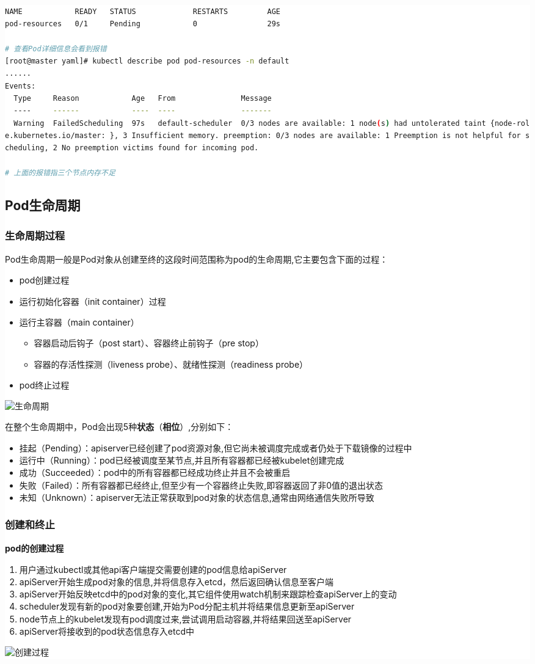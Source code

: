 ```bash
NAME            READY   STATUS             RESTARTS         AGE
pod-resources   0/1     Pending            0                29s

# 查看Pod详细信息会看到报错
[root@master yaml]# kubectl describe pod pod-resources -n default
......
Events:
  Type     Reason            Age   From               Message
  ----     ------            ----  ----               -------
  Warning  FailedScheduling  97s   default-scheduler  0/3 nodes are available: 1 node(s) had untolerated taint {node-role.kubernetes.io/master: }, 3 Insufficient memory. preemption: 0/3 nodes are available: 1 Preemption is not helpful for scheduling, 2 No preemption victims found for incoming pod.

# 上面的报错指三个节点内存不足
```

## Pod生命周期

### 生命周期过程

Pod生命周期一般是Pod对象从创建至终的这段时间范围称为pod的生命周期,它主要包含下面的过程：

- pod创建过程
- 运行初始化容器（init container）过程
- 运行主容器（main container）

  - 容器启动后钩子（post start）、容器终止前钩子（pre stop）

  - 容器的存活性探测（liveness probe）、就绪性探测（readiness probe）
- pod终止过程

![生命周期](https://image.boychai.xyz/article/Kubernetes_pod_2.png)

在整个生命周期中，Pod会出现5种**状态**（**相位**）,分别如下：

- 挂起（Pending）：apiserver已经创建了pod资源对象,但它尚未被调度完成或者仍处于下载镜像的过程中
- 运行中（Running）：pod已经被调度至某节点,并且所有容器都已经被kubelet创建完成
- 成功（Succeeded）：pod中的所有容器都已经成功终止并且不会被重启
- 失败（Failed）：所有容器都已经终止,但至少有一个容器终止失败,即容器返回了非0值的退出状态
- 未知（Unknown）：apiserver无法正常获取到pod对象的状态信息,通常由网络通信失败所导致

### 创建和终止

**pod的创建过程**

1. 用户通过kubectl或其他api客户端提交需要创建的pod信息给apiServer
2. apiServer开始生成pod对象的信息,并将信息存入etcd，然后返回确认信息至客户端
3. apiServer开始反映etcd中的pod对象的变化,其它组件使用watch机制来跟踪检查apiServer上的变动
4. scheduler发现有新的pod对象要创建,开始为Pod分配主机并将结果信息更新至apiServer
5. node节点上的kubelet发现有pod调度过来,尝试调用启动容器,并将结果回送至apiServer
6. apiServer将接收到的pod状态信息存入etcd中

![创建过程](https://image.boychai.xyz/article/Kubernetes_pod_3.png)
